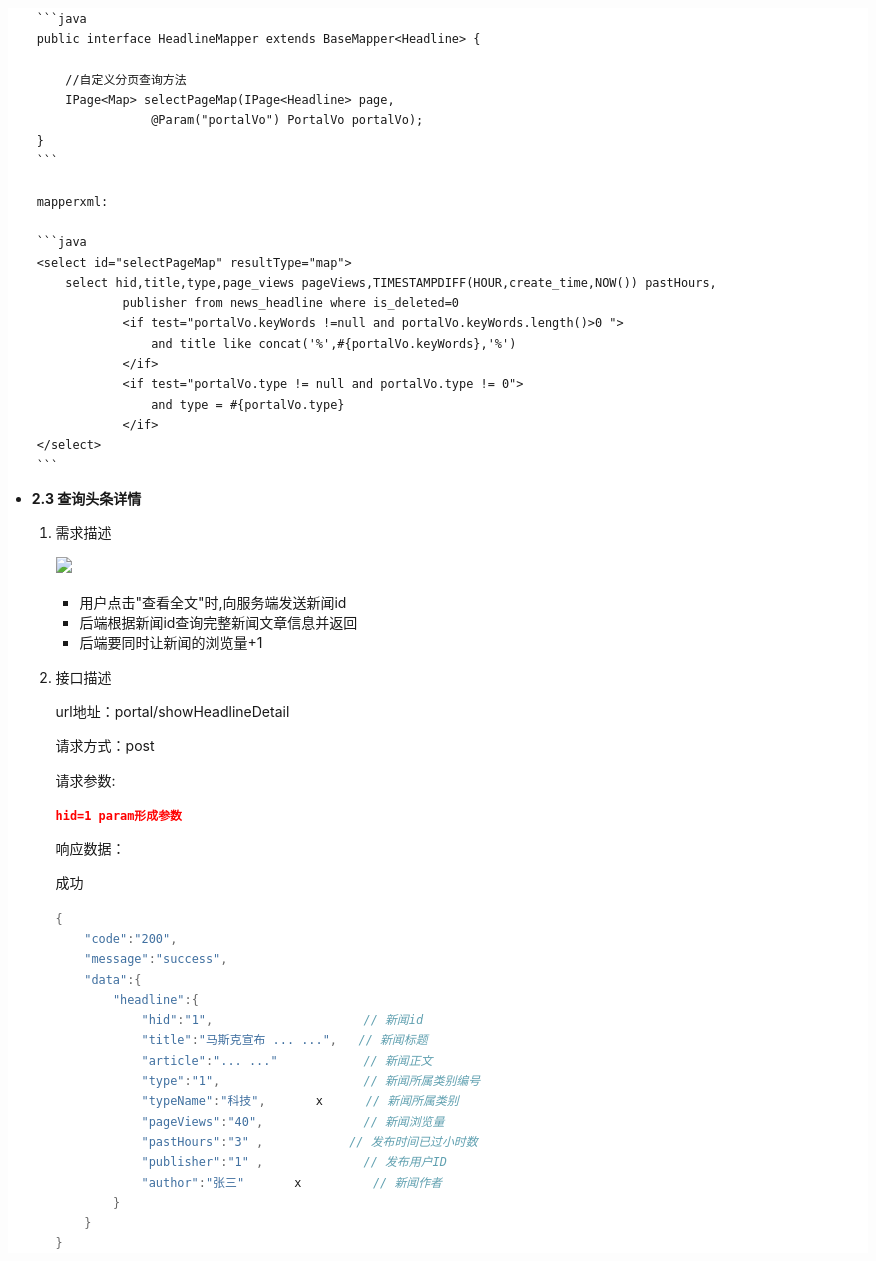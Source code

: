         ```java
        public interface HeadlineMapper extends BaseMapper<Headline> {
        
            //自定义分页查询方法
            IPage<Map> selectPageMap(IPage<Headline> page, 
                        @Param("portalVo") PortalVo portalVo);
        }
        ```

        mapperxml:

        ```java
        <select id="selectPageMap" resultType="map">
            select hid,title,type,page_views pageViews,TIMESTAMPDIFF(HOUR,create_time,NOW()) pastHours,
                    publisher from news_headline where is_deleted=0
                    <if test="portalVo.keyWords !=null and portalVo.keyWords.length()>0 ">
                        and title like concat('%',#{portalVo.keyWords},'%')
                    </if>
                    <if test="portalVo.type != null and portalVo.type != 0">
                        and type = #{portalVo.type}
                    </if>
        </select>
        ```

- **2.3 查询头条详情**

  1. 需求描述

     ![](http://cdn.this0.com/blog/img/image_8Na6D2JJhl.png?OSSAccessKeyId=LTAI5tAje5MhbPSKCC6QdGZb&Expires=9000000000&Signature=4frZ5jF8XkVp6BkDCnoXoK9HGe4=&x-oss-process=style/cdn.this0)

     -   用户点击"查看全文"时,向服务端发送新闻id
     -   后端根据新闻id查询完整新闻文章信息并返回
     -   后端要同时让新闻的浏览量+1

  2. 接口描述

     url地址：portal/showHeadlineDetail

     请求方式：post

     请求参数:

     ```json
     hid=1 param形成参数
     ```

     响应数据：

     成功

     ```java
     {
         "code":"200",
         "message":"success",
         "data":{
             "headline":{
                 "hid":"1",                     // 新闻id 
                 "title":"马斯克宣布 ... ...",   // 新闻标题
                 "article":"... ..."            // 新闻正文
                 "type":"1",                    // 新闻所属类别编号  
                 "typeName":"科技",       x      // 新闻所属类别
                 "pageViews":"40",              // 新闻浏览量
                 "pastHours":"3" ,            // 发布时间已过小时数
                 "publisher":"1" ,              // 发布用户ID
                 "author":"张三"       x          // 新闻作者
             }
         }
     }
     ```
